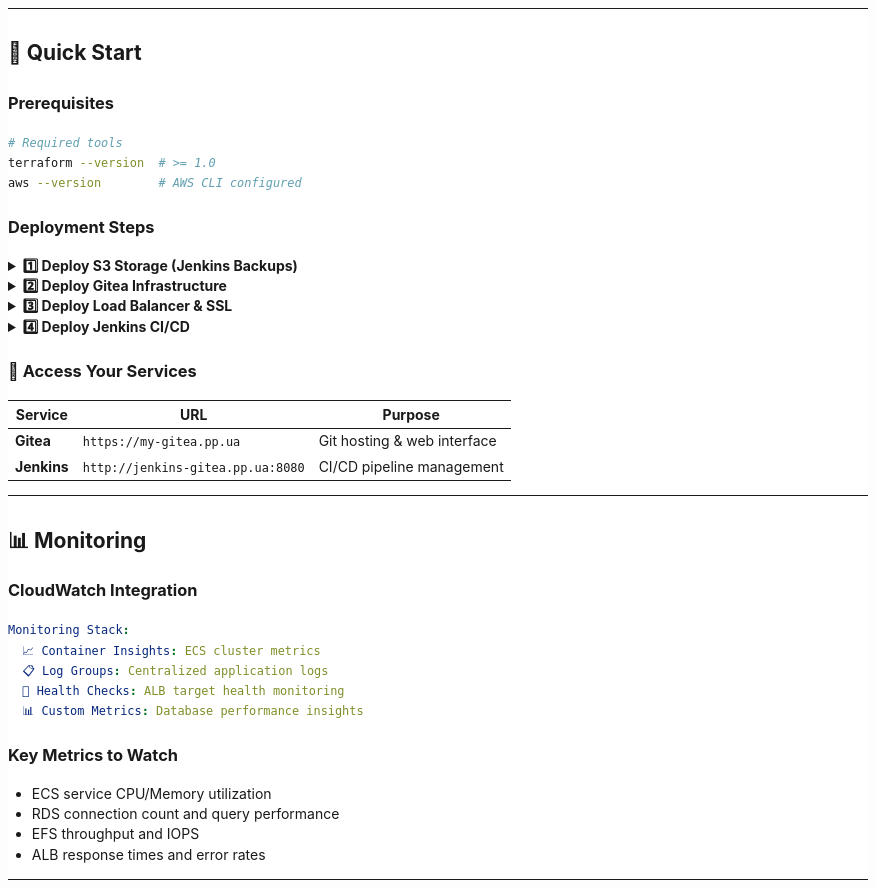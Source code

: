 </td>
</tr>
</table>

---

## 🚀 Quick Start

### Prerequisites

```bash
# Required tools
terraform --version  # >= 1.0
aws --version        # AWS CLI configured
```

### Deployment Steps

<details><summary><b>1️⃣ Deploy S3 Storage (Jenkins Backups)</b></summary></details>

<details><summary><b>2️⃣ Deploy Gitea Infrastructure</b></summary></details>

<details><summary><b>3️⃣ Deploy Load Balancer & SSL</b></summary></details>

<details><summary><b>4️⃣ Deploy Jenkins CI/CD</b></summary></details>

### 🎉 **Access Your Services**

| Service | URL | Purpose |
|---------|-----|---------|
| **Gitea** | `https://my-gitea.pp.ua` | Git hosting & web interface |
| **Jenkins** | `http://jenkins-gitea.pp.ua:8080` | CI/CD pipeline management |

---

## 📊 Monitoring

### CloudWatch Integration

```yaml
Monitoring Stack:
  📈 Container Insights: ECS cluster metrics
  📋 Log Groups: Centralized application logs  
  🚨 Health Checks: ALB target health monitoring
  📊 Custom Metrics: Database performance insights
```

### Key Metrics to Watch

- ECS service CPU/Memory utilization
- RDS connection count and query performance  
- EFS throughput and IOPS
- ALB response times and error rates

---
